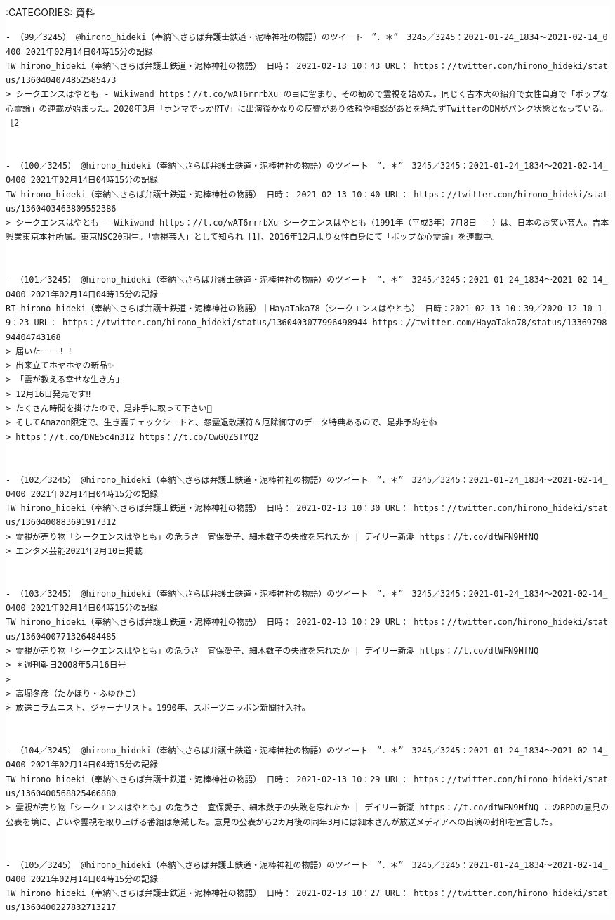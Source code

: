 :CATEGORIES: 資料

```
- （99／3245） @hirono_hideki（奉納＼さらば弁護士鉄道・泥棒神社の物語）のツイート　”．＊”　3245／3245：2021-01-24_1834〜2021-02-14_0400 2021年02月14日04時15分の記録  
TW hirono_hideki（奉納＼さらば弁護士鉄道・泥棒神社の物語） 日時： 2021-02-13 10：43 URL： https：//twitter.com/hirono_hideki/status/1360404074852585473  
> シークエンスはやとも - Wikiwand https：//t.co/wAT6rrrbXu の目に留まり、その勧めで霊視を始めた。同じく吉本大の紹介で女性自身で「ポップな心霊論」の連載が始まった。2020年3月「ホンマでっか⁉︎TV」に出演後かなりの反響があり依頼や相談があとを絶たずTwitterのDMがパンク状態となっている。［2  
 
 
- （100／3245） @hirono_hideki（奉納＼さらば弁護士鉄道・泥棒神社の物語）のツイート　”．＊”　3245／3245：2021-01-24_1834〜2021-02-14_0400 2021年02月14日04時15分の記録  
TW hirono_hideki（奉納＼さらば弁護士鉄道・泥棒神社の物語） 日時： 2021-02-13 10：40 URL： https：//twitter.com/hirono_hideki/status/1360403463809552386  
> シークエンスはやとも - Wikiwand https：//t.co/wAT6rrrbXu シークエンスはやとも（1991年（平成3年）7月8日 - ）は、日本のお笑い芸人。吉本興業東京本社所属。東京NSC20期生。「霊視芸人」として知られ［1］、2016年12月より女性自身にて「ポップな心霊論」を連載中。  
 
 
- （101／3245） @hirono_hideki（奉納＼さらば弁護士鉄道・泥棒神社の物語）のツイート　”．＊”　3245／3245：2021-01-24_1834〜2021-02-14_0400 2021年02月14日04時15分の記録  
RT hirono_hideki（奉納＼さらば弁護士鉄道・泥棒神社の物語）｜HayaTaka78（シークエンスはやとも） 日時：2021-02-13 10：39／2020-12-10 19：23 URL： https：//twitter.com/hirono_hideki/status/1360403077996498944 https：//twitter.com/HayaTaka78/status/1336979894404743168  
> 届いたーー！！  
> 出来立てホヤホヤの新品✨  
> 「霊が教える幸せな生き方」  
> 12月16日発売です‼️  
> たくさん時間を掛けたので、是非手に取って下さい🙏  
> そしてAmazon限定で、生き霊チェックシートと、怨霊退散護符＆厄除御守のデータ特典あるので、是非予約を👍  
> https：//t.co/DNE5c4n312 https：//t.co/CwGQZSTYQ2  
 
 
- （102／3245） @hirono_hideki（奉納＼さらば弁護士鉄道・泥棒神社の物語）のツイート　”．＊”　3245／3245：2021-01-24_1834〜2021-02-14_0400 2021年02月14日04時15分の記録  
TW hirono_hideki（奉納＼さらば弁護士鉄道・泥棒神社の物語） 日時： 2021-02-13 10：30 URL： https：//twitter.com/hirono_hideki/status/1360400883691917312  
> 霊視が売り物「シークエンスはやとも」の危うさ　宜保愛子、細木数子の失敗を忘れたか | デイリー新潮 https：//t.co/dtWFN9MfNQ  
> エンタメ芸能2021年2月10日掲載  
 
 
- （103／3245） @hirono_hideki（奉納＼さらば弁護士鉄道・泥棒神社の物語）のツイート　”．＊”　3245／3245：2021-01-24_1834〜2021-02-14_0400 2021年02月14日04時15分の記録  
TW hirono_hideki（奉納＼さらば弁護士鉄道・泥棒神社の物語） 日時： 2021-02-13 10：29 URL： https：//twitter.com/hirono_hideki/status/1360400771326484485  
> 霊視が売り物「シークエンスはやとも」の危うさ　宜保愛子、細木数子の失敗を忘れたか | デイリー新潮 https：//t.co/dtWFN9MfNQ  
> ＊週刊朝日2008年5月16日号  
>  
> 高堀冬彦（たかほり・ふゆひこ）  
> 放送コラムニスト、ジャーナリスト。1990年、スポーツニッポン新聞社入社。  
 
 
- （104／3245） @hirono_hideki（奉納＼さらば弁護士鉄道・泥棒神社の物語）のツイート　”．＊”　3245／3245：2021-01-24_1834〜2021-02-14_0400 2021年02月14日04時15分の記録  
TW hirono_hideki（奉納＼さらば弁護士鉄道・泥棒神社の物語） 日時： 2021-02-13 10：29 URL： https：//twitter.com/hirono_hideki/status/1360400568825466880  
> 霊視が売り物「シークエンスはやとも」の危うさ　宜保愛子、細木数子の失敗を忘れたか | デイリー新潮 https：//t.co/dtWFN9MfNQ このBPOの意見の公表を境に、占いや霊視を取り上げる番組は急減した。意見の公表から2カ月後の同年3月には細木さんが放送メディアへの出演の封印を宣言した。  
 
 
- （105／3245） @hirono_hideki（奉納＼さらば弁護士鉄道・泥棒神社の物語）のツイート　”．＊”　3245／3245：2021-01-24_1834〜2021-02-14_0400 2021年02月14日04時15分の記録  
TW hirono_hideki（奉納＼さらば弁護士鉄道・泥棒神社の物語） 日時： 2021-02-13 10：27 URL： https：//twitter.com/hirono_hideki/status/1360400227832713217  
```